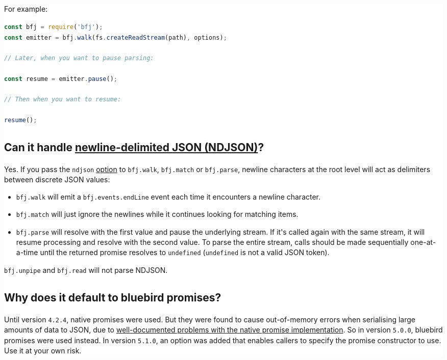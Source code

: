 For example:

```js
const bfj = require('bfj');
const emitter = bfj.walk(fs.createReadStream(path), options);

// Later, when you want to pause parsing:

const resume = emitter.pause();

// Then when you want to resume:

resume();
```

## Can it handle [newline-delimited JSON (NDJSON)](http://ndjson.org/)?

Yes.
If you pass the `ndjson` [option](#options-for-parsing-functions)
to `bfj.walk`, `bfj.match` or `bfj.parse`,
newline characters at the root level
will act as delimiters between
discrete JSON values:

* `bfj.walk` will emit a `bfj.events.endLine` event
  each time it encounters a newline character.

* `bfj.match` will just ignore the newlines
  while it continues looking for matching items.

* `bfj.parse` will resolve with the first value
  and pause the underlying stream.
  If it's called again with the same stream,
  it will resume processing
  and resolve with the second value.
  To parse the entire stream,
  calls should be made sequentially one-at-a-time
  until the returned promise
  resolves to `undefined`
  (`undefined` is not a valid JSON token).

`bfj.unpipe` and `bfj.read` will not parse NDJSON.

## Why does it default to bluebird promises?

Until version `4.2.4`,
native promises were used.
But they were found
to cause out-of-memory errors
when serialising large amounts of data to JSON,
due to [well-documented problems
with the native promise implementation](https://alexn.org/blog/2017/10/11/javascript-promise-leaks-memory.html).
So in version `5.0.0`,
bluebird promises were used instead.
In version `5.1.0`,
an option was added
that enables callers to specify
the promise constructor to use.
Use it at your own risk.
